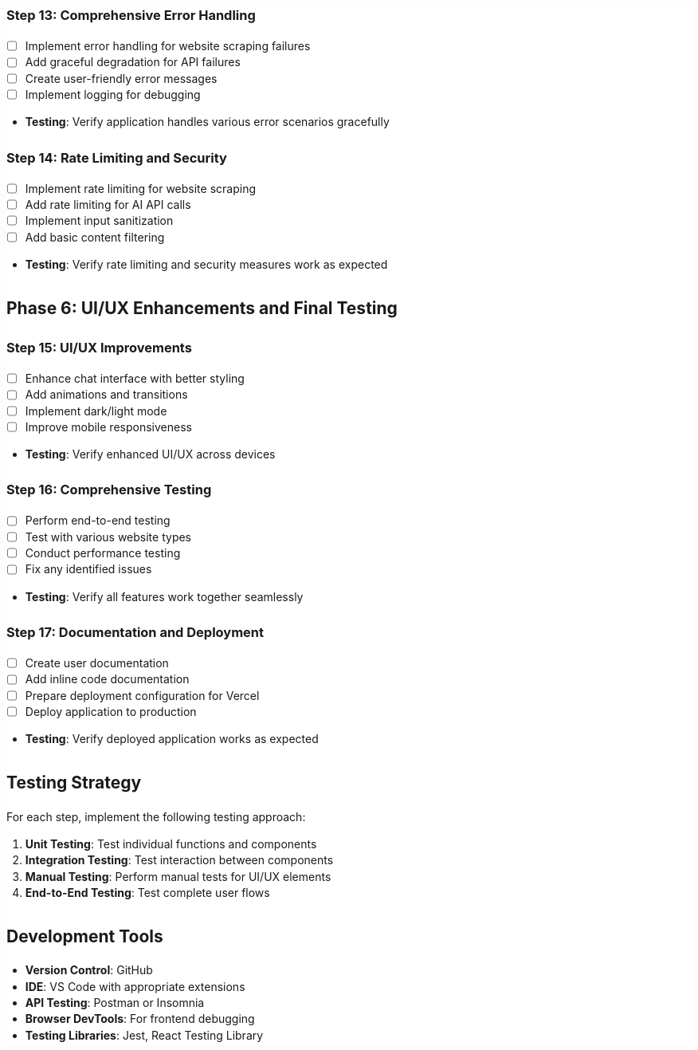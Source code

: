 ### Step 13: Comprehensive Error Handling
- [ ] Implement error handling for website scraping failures
- [ ] Add graceful degradation for API failures
- [ ] Create user-friendly error messages
- [ ] Implement logging for debugging
- **Testing**: Verify application handles various error scenarios gracefully

### Step 14: Rate Limiting and Security
- [ ] Implement rate limiting for website scraping
- [ ] Add rate limiting for AI API calls
- [ ] Implement input sanitization
- [ ] Add basic content filtering
- **Testing**: Verify rate limiting and security measures work as expected

## Phase 6: UI/UX Enhancements and Final Testing

### Step 15: UI/UX Improvements
- [ ] Enhance chat interface with better styling
- [ ] Add animations and transitions
- [ ] Implement dark/light mode
- [ ] Improve mobile responsiveness
- **Testing**: Verify enhanced UI/UX across devices

### Step 16: Comprehensive Testing
- [ ] Perform end-to-end testing
- [ ] Test with various website types
- [ ] Conduct performance testing
- [ ] Fix any identified issues
- **Testing**: Verify all features work together seamlessly

### Step 17: Documentation and Deployment
- [ ] Create user documentation
- [ ] Add inline code documentation
- [ ] Prepare deployment configuration for Vercel
- [ ] Deploy application to production
- **Testing**: Verify deployed application works as expected

## Testing Strategy

For each step, implement the following testing approach:

1. **Unit Testing**: Test individual functions and components
2. **Integration Testing**: Test interaction between components
3. **Manual Testing**: Perform manual tests for UI/UX elements
4. **End-to-End Testing**: Test complete user flows

## Development Tools

- **Version Control**: GitHub
- **IDE**: VS Code with appropriate extensions
- **API Testing**: Postman or Insomnia
- **Browser DevTools**: For frontend debugging
- **Testing Libraries**: Jest, React Testing Library
